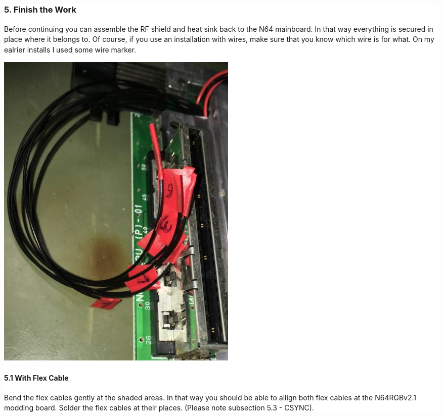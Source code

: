 
### 5. Finish the Work

Before continuing you can assemble the RF shield and heat sink back to the N64 mainboard.
In that way everything is secured in place where it belongs to.
Of course, if you use an installation with wires, make sure that you know which wire is for what.
On my ealrier installs I used some wire marker.

![](./doc/img/wire_markings.jpg)

#### 5.1 With Flex Cable

Bend the flex cables gently at the shaded areas.
In that way you should be able to allign both flex cables at the N64RGBv2.1 modding board.
Solder the flex cables at their places.
(Please note subsection 5.3 - CSYNC).
